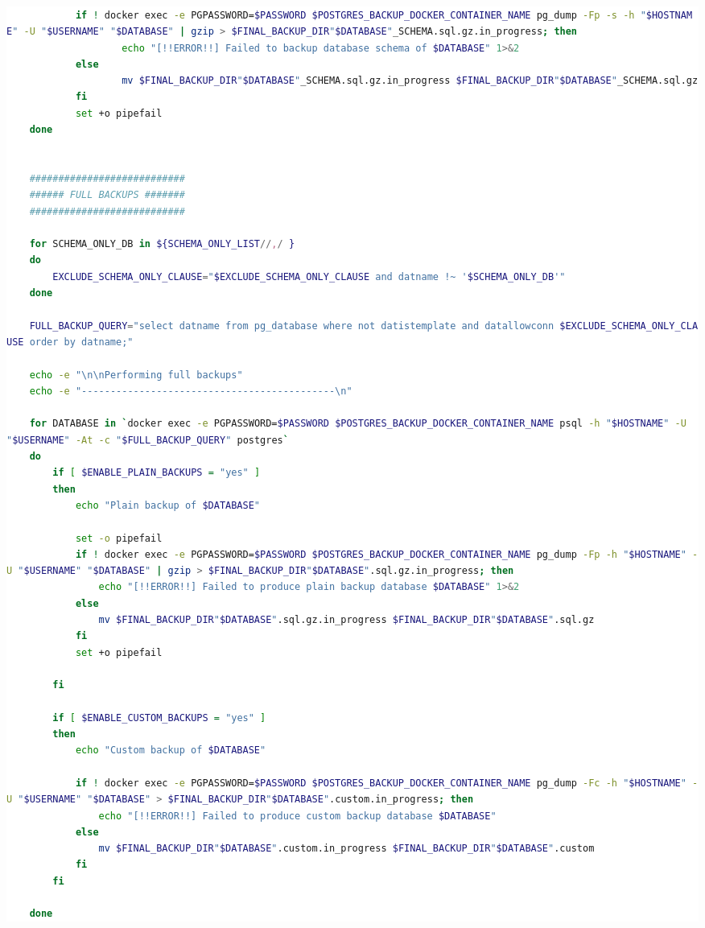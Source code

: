 ```bash
	        if ! docker exec -e PGPASSWORD=$PASSWORD $POSTGRES_BACKUP_DOCKER_CONTAINER_NAME pg_dump -Fp -s -h "$HOSTNAME" -U "$USERNAME" "$DATABASE" | gzip > $FINAL_BACKUP_DIR"$DATABASE"_SCHEMA.sql.gz.in_progress; then
	                echo "[!!ERROR!!] Failed to backup database schema of $DATABASE" 1>&2
	        else
	                mv $FINAL_BACKUP_DIR"$DATABASE"_SCHEMA.sql.gz.in_progress $FINAL_BACKUP_DIR"$DATABASE"_SCHEMA.sql.gz
	        fi
	        set +o pipefail
	done
	
	
	###########################
	###### FULL BACKUPS #######
	###########################

	for SCHEMA_ONLY_DB in ${SCHEMA_ONLY_LIST//,/ }
	do
		EXCLUDE_SCHEMA_ONLY_CLAUSE="$EXCLUDE_SCHEMA_ONLY_CLAUSE and datname !~ '$SCHEMA_ONLY_DB'"
	done

	FULL_BACKUP_QUERY="select datname from pg_database where not datistemplate and datallowconn $EXCLUDE_SCHEMA_ONLY_CLAUSE order by datname;"

	echo -e "\n\nPerforming full backups"
	echo -e "--------------------------------------------\n"

	for DATABASE in `docker exec -e PGPASSWORD=$PASSWORD $POSTGRES_BACKUP_DOCKER_CONTAINER_NAME psql -h "$HOSTNAME" -U "$USERNAME" -At -c "$FULL_BACKUP_QUERY" postgres`
	do
		if [ $ENABLE_PLAIN_BACKUPS = "yes" ]
		then
			echo "Plain backup of $DATABASE"
	 
			set -o pipefail
			if ! docker exec -e PGPASSWORD=$PASSWORD $POSTGRES_BACKUP_DOCKER_CONTAINER_NAME pg_dump -Fp -h "$HOSTNAME" -U "$USERNAME" "$DATABASE" | gzip > $FINAL_BACKUP_DIR"$DATABASE".sql.gz.in_progress; then
				echo "[!!ERROR!!] Failed to produce plain backup database $DATABASE" 1>&2
			else
				mv $FINAL_BACKUP_DIR"$DATABASE".sql.gz.in_progress $FINAL_BACKUP_DIR"$DATABASE".sql.gz
			fi
			set +o pipefail
                        
		fi

		if [ $ENABLE_CUSTOM_BACKUPS = "yes" ]
		then
			echo "Custom backup of $DATABASE"
	
			if ! docker exec -e PGPASSWORD=$PASSWORD $POSTGRES_BACKUP_DOCKER_CONTAINER_NAME pg_dump -Fc -h "$HOSTNAME" -U "$USERNAME" "$DATABASE" > $FINAL_BACKUP_DIR"$DATABASE".custom.in_progress; then
				echo "[!!ERROR!!] Failed to produce custom backup database $DATABASE"
			else
				mv $FINAL_BACKUP_DIR"$DATABASE".custom.in_progress $FINAL_BACKUP_DIR"$DATABASE".custom
			fi
		fi

	done

```